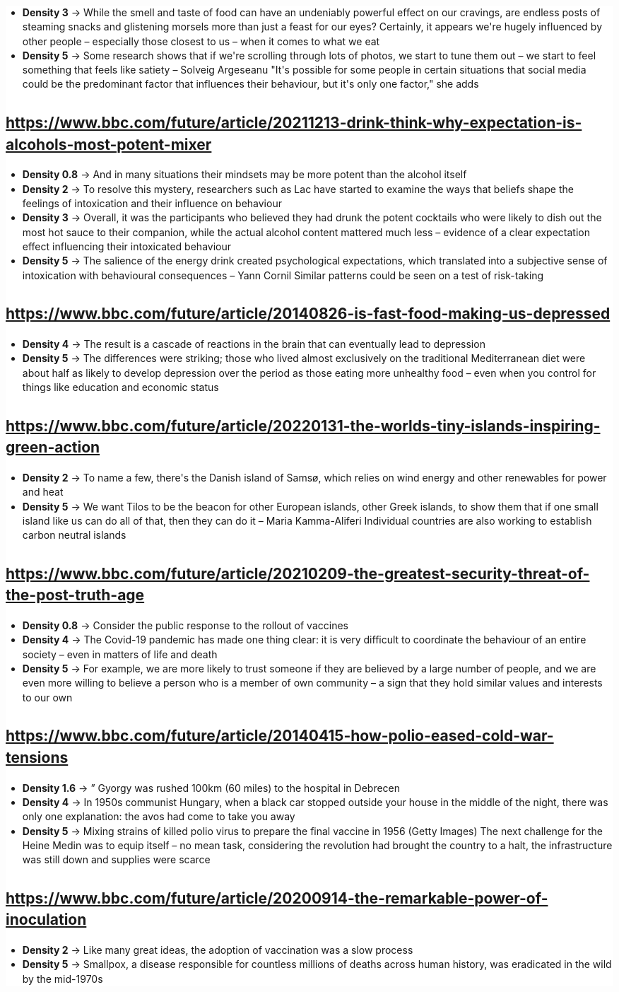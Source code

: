 * **Density 3** ->  While the smell and taste of food can have an undeniably powerful effect on our cravings, are endless posts of steaming snacks and glistening morsels more than just a feast for our eyes? Certainly, it appears we're hugely influenced by other people – especially those closest to us – when it comes to what we eat   
* **Density 5** ->  Some research shows that if we're scrolling through lots of photos, we start to tune them out – we start to feel something that feels like satiety – Solveig Argeseanu "It's possible for some people in certain situations that social media could be the predominant factor that influences their behaviour, but it's only one factor," she adds   
## https://www.bbc.com/future/article/20211213-drink-think-why-expectation-is-alcohols-most-potent-mixer
* **Density 0.8** ->  And in many situations their mindsets may be more potent than the alcohol itself   
* **Density 2** ->  To resolve this mystery, researchers such as Lac have started to examine the ways that beliefs shape the feelings of intoxication and their influence on behaviour   
* **Density 3** ->  Overall, it was the participants who believed they had drunk the potent cocktails who were likely to dish out the most hot sauce to their companion, while the actual alcohol content mattered much less – evidence of a clear expectation effect influencing their intoxicated behaviour   
* **Density 5** ->  The salience of the energy drink created psychological expectations, which translated into a subjective sense of intoxication with behavioural consequences – Yann Cornil Similar patterns could be seen on a test of risk-taking   
## https://www.bbc.com/future/article/20140826-is-fast-food-making-us-depressed
* **Density 4** ->  The result is a cascade of reactions in the brain that can eventually lead to depression   
* **Density 5** ->  The differences were striking; those who lived almost exclusively on the traditional Mediterranean diet were about half as likely to develop depression over the period as those eating more unhealthy food – even when you control for things like education and economic status   
## https://www.bbc.com/future/article/20220131-the-worlds-tiny-islands-inspiring-green-action
* **Density 2** ->  To name a few, there's the Danish island of Samsø, which relies on wind energy and other renewables for power and heat   
* **Density 5** ->  We want Tilos to be the beacon for other European islands, other Greek islands, to show them that if one small island like us can do all of that, then they can do it – Maria Kamma-Aliferi Individual countries are also working to establish carbon neutral islands   
## https://www.bbc.com/future/article/20210209-the-greatest-security-threat-of-the-post-truth-age
* **Density 0.8** ->  Consider the public response to the rollout of vaccines   
* **Density 4** -> The Covid-19 pandemic has made one thing clear: it is very difficult to coordinate the behaviour of an entire society – even in matters of life and death   
* **Density 5** ->  For example, we are more likely to trust someone if they are believed by a large number of people, and we are even more willing to believe a person who is a member of own community – a sign that they hold similar values and interests to our own   
## https://www.bbc.com/future/article/20140415-how-polio-eased-cold-war-tensions
* **Density 1.6** -> ” Gyorgy was rushed 100km (60 miles) to the hospital in Debrecen   
* **Density 4** ->  In 1950s communist Hungary, when a black car stopped outside your house in the middle of the night, there was only one explanation: the avos had come to take you away   
* **Density 5** ->  Mixing strains of killed polio virus to prepare the final vaccine in 1956 (Getty Images) The next challenge for the Heine Medin was to equip itself – no mean task, considering the revolution had brought the country to a halt, the infrastructure was still down and supplies were scarce   
## https://www.bbc.com/future/article/20200914-the-remarkable-power-of-inoculation
* **Density 2** -> Like many great ideas, the adoption of vaccination was a slow process   
* **Density 5** ->  Smallpox, a disease responsible for countless millions of deaths across human history, was eradicated in the wild by the mid-1970s   